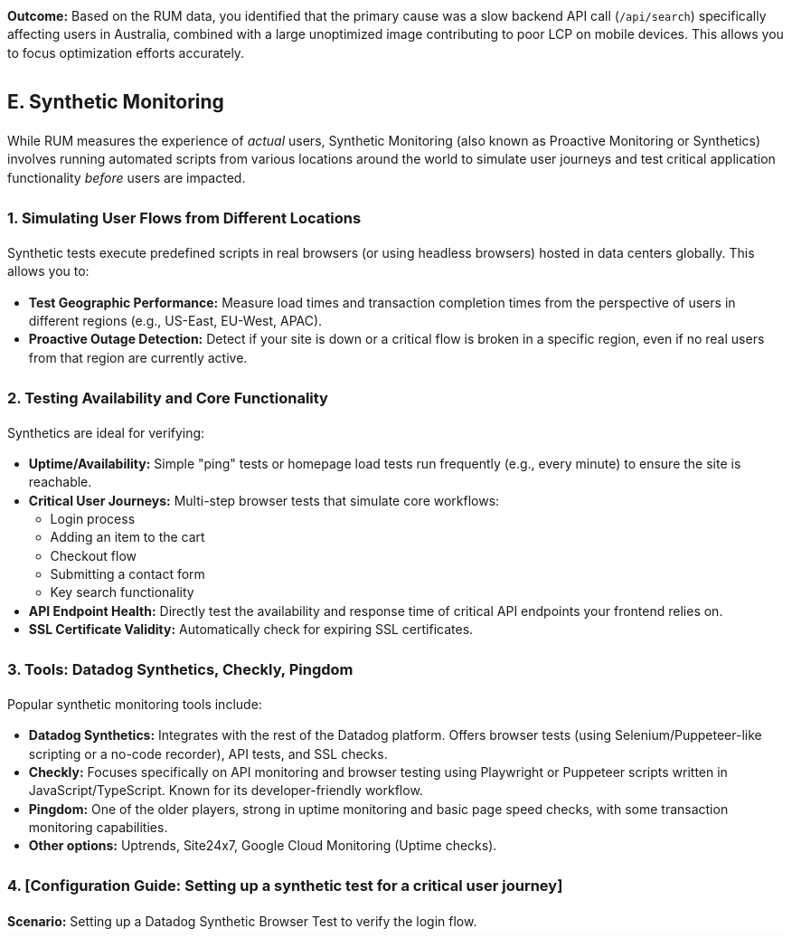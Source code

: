 **Outcome:** Based on the RUM data, you identified that the primary cause was a slow backend API call (`/api/search`) specifically affecting users in Australia, combined with a large unoptimized image contributing to poor LCP on mobile devices. This allows you to focus optimization efforts accurately.

## E. Synthetic Monitoring

While RUM measures the experience of _actual_ users, Synthetic Monitoring (also known as Proactive Monitoring or Synthetics) involves running automated scripts from various locations around the world to simulate user journeys and test critical application functionality _before_ users are impacted.

### 1. Simulating User Flows from Different Locations

Synthetic tests execute predefined scripts in real browsers (or using headless browsers) hosted in data centers globally. This allows you to:

- **Test Geographic Performance:** Measure load times and transaction completion times from the perspective of users in different regions (e.g., US-East, EU-West, APAC).
- **Proactive Outage Detection:** Detect if your site is down or a critical flow is broken in a specific region, even if no real users from that region are currently active.

### 2. Testing Availability and Core Functionality

Synthetics are ideal for verifying:

- **Uptime/Availability:** Simple "ping" tests or homepage load tests run frequently (e.g., every minute) to ensure the site is reachable.
- **Critical User Journeys:** Multi-step browser tests that simulate core workflows:
  - Login process
  - Adding an item to the cart
  - Checkout flow
  - Submitting a contact form
  - Key search functionality
- **API Endpoint Health:** Directly test the availability and response time of critical API endpoints your frontend relies on.
- **SSL Certificate Validity:** Automatically check for expiring SSL certificates.

### 3. Tools: Datadog Synthetics, Checkly, Pingdom

Popular synthetic monitoring tools include:

- **Datadog Synthetics:** Integrates with the rest of the Datadog platform. Offers browser tests (using Selenium/Puppeteer-like scripting or a no-code recorder), API tests, and SSL checks.
- **Checkly:** Focuses specifically on API monitoring and browser testing using Playwright or Puppeteer scripts written in JavaScript/TypeScript. Known for its developer-friendly workflow.
- **Pingdom:** One of the older players, strong in uptime monitoring and basic page speed checks, with some transaction monitoring capabilities.
- **Other options:** Uptrends, Site24x7, Google Cloud Monitoring (Uptime checks).

### 4. [Configuration Guide: Setting up a synthetic test for a critical user journey]

**Scenario:** Setting up a Datadog Synthetic Browser Test to verify the login flow.
